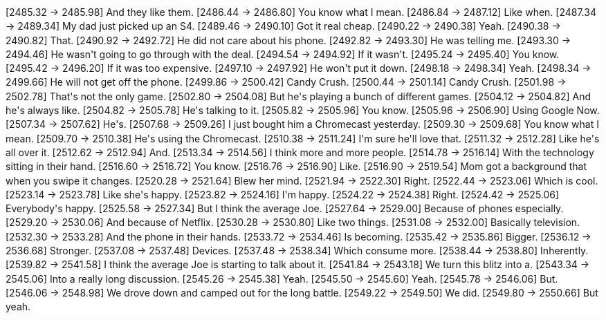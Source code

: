 [2485.32 → 2485.98] And they like them.
[2486.44 → 2486.80] You know what I mean.
[2486.84 → 2487.12] Like when.
[2487.34 → 2489.34] My dad just picked up an S4.
[2489.46 → 2490.10] Got it real cheap.
[2490.22 → 2490.38] Yeah.
[2490.38 → 2490.82] That.
[2490.92 → 2492.72] He did not care about his phone.
[2492.82 → 2493.30] He was telling me.
[2493.30 → 2494.46] He wasn't going to go through with the deal.
[2494.54 → 2494.92] If it wasn't.
[2495.24 → 2495.40] You know.
[2495.42 → 2496.20] If it was too expensive.
[2497.10 → 2497.92] He won't put it down.
[2498.18 → 2498.34] Yeah.
[2498.34 → 2499.66] He will not get off the phone.
[2499.86 → 2500.42] Candy Crush.
[2500.44 → 2501.14] Candy Crush.
[2501.98 → 2502.78] That's not the only game.
[2502.80 → 2504.08] But he's playing a bunch of different games.
[2504.12 → 2504.82] And he's always like.
[2504.82 → 2505.78] He's talking to it.
[2505.82 → 2505.96] You know.
[2505.96 → 2506.90] Using Google Now.
[2507.34 → 2507.62] He's.
[2507.68 → 2509.26] I just bought him a Chromecast yesterday.
[2509.30 → 2509.68] You know what I mean.
[2509.70 → 2510.38] He's using the Chromecast.
[2510.38 → 2511.24] I'm sure he'll love that.
[2511.32 → 2512.28] Like he's all over it.
[2512.62 → 2512.94] And.
[2513.34 → 2514.56] I think more and more people.
[2514.78 → 2516.14] With the technology sitting in their hand.
[2516.60 → 2516.72] You know.
[2516.76 → 2516.90] Like.
[2516.90 → 2519.54] Mom got a background that when you swipe it changes.
[2520.28 → 2521.64] Blew her mind.
[2521.94 → 2522.30] Right.
[2522.44 → 2523.06] Which is cool.
[2523.14 → 2523.78] Like she's happy.
[2523.82 → 2524.16] I'm happy.
[2524.22 → 2524.38] Right.
[2524.42 → 2525.06] Everybody's happy.
[2525.58 → 2527.34] But I think the average Joe.
[2527.64 → 2529.00] Because of phones especially.
[2529.20 → 2530.06] And because of Netflix.
[2530.28 → 2530.80] Like two things.
[2531.08 → 2532.00] Basically television.
[2532.30 → 2533.28] And the phone in their hands.
[2533.72 → 2534.46] Is becoming.
[2535.42 → 2535.86] Bigger.
[2536.12 → 2536.68] Stronger.
[2537.08 → 2537.48] Devices.
[2537.48 → 2538.34] Which consume more.
[2538.44 → 2538.80] Inherently.
[2539.82 → 2541.58] I think the average Joe is starting to talk about it.
[2541.84 → 2543.18] We turn this blitz into a.
[2543.34 → 2545.06] Into a really long discussion.
[2545.26 → 2545.38] Yeah.
[2545.50 → 2545.60] Yeah.
[2545.78 → 2546.06] But.
[2546.06 → 2548.98] We drove down and camped out for the long battle.
[2549.22 → 2549.50] We did.
[2549.80 → 2550.66] But yeah.